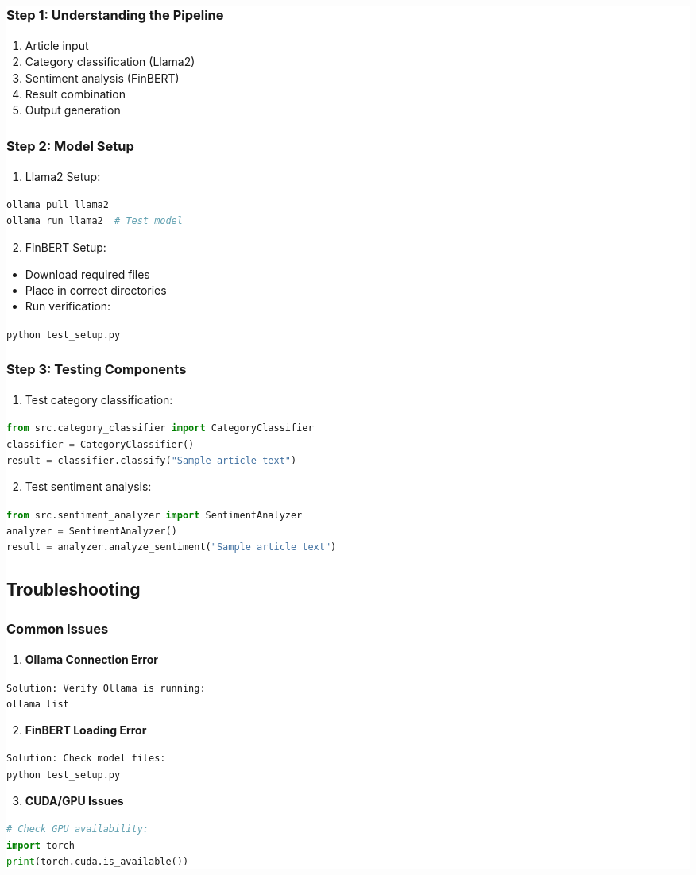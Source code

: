 ### Step 1: Understanding the Pipeline
1. Article input
2. Category classification (Llama2)
3. Sentiment analysis (FinBERT)
4. Result combination
5. Output generation

### Step 2: Model Setup
1. Llama2 Setup:
```bash
ollama pull llama2
ollama run llama2  # Test model
```

2. FinBERT Setup:
- Download required files
- Place in correct directories
- Run verification:
```bash
python test_setup.py
```

### Step 3: Testing Components
1. Test category classification:
```python
from src.category_classifier import CategoryClassifier
classifier = CategoryClassifier()
result = classifier.classify("Sample article text")
```

2. Test sentiment analysis:
```python
from src.sentiment_analyzer import SentimentAnalyzer
analyzer = SentimentAnalyzer()
result = analyzer.analyze_sentiment("Sample article text")
```

## Troubleshooting

### Common Issues

1. **Ollama Connection Error**
```
Solution: Verify Ollama is running:
ollama list
```

2. **FinBERT Loading Error**
```
Solution: Check model files:
python test_setup.py
```

3. **CUDA/GPU Issues**
```python
# Check GPU availability:
import torch
print(torch.cuda.is_available())
```
